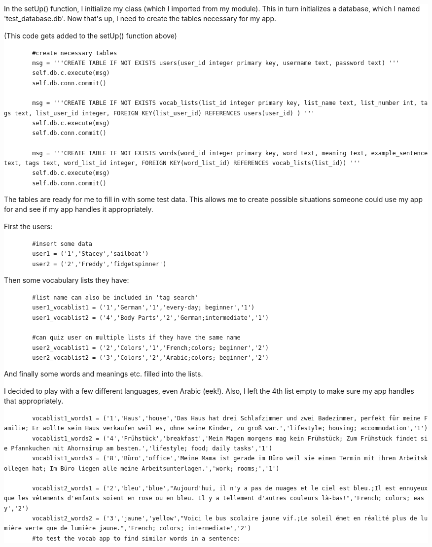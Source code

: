 In the setUp() function, I initialize my class (which I imported from my module). This in turn initializes a database, which I named 'test_database.db'. Now that's up, I need to create the tables necessary for my app.

(This code gets added to the setUp() function above)

```
        #create necessary tables
        msg = '''CREATE TABLE IF NOT EXISTS users(user_id integer primary key, username text, password text) '''
        self.db.c.execute(msg)
        self.db.conn.commit()
        
        msg = '''CREATE TABLE IF NOT EXISTS vocab_lists(list_id integer primary key, list_name text, list_number int, tags text, list_user_id integer, FOREIGN KEY(list_user_id) REFERENCES users(user_id) ) '''
        self.db.c.execute(msg)
        self.db.conn.commit()
        
        msg = '''CREATE TABLE IF NOT EXISTS words(word_id integer primary key, word text, meaning text, example_sentence text, tags text, word_list_id integer, FOREIGN KEY(word_list_id) REFERENCES vocab_lists(list_id)) '''
        self.db.c.execute(msg)
        self.db.conn.commit()
```

The tables are ready for me to fill in with some test data. This allows me to create possible situations someone could use my app for and see if my app handles it appropriately. 

First the users:
```
        #insert some data
        user1 = ('1','Stacey','sailboat')
        user2 = ('2','Freddy','fidgetspinner')

```

Then some vocabulary lists they have:
```
        #list name can also be included in 'tag search'
        user1_vocablist1 = ('1','German','1','every-day; beginner','1')
        user1_vocablist2 = ('4','Body Parts','2','German;intermediate','1')
        
        #can quiz user on multiple lists if they have the same name
        user2_vocablist1 = ('2','Colors','1','French;colors; beginner','2')
        user2_vocablist2 = ('3','Colors','2','Arabic;colors; beginner','2')

```

And finally some words and meanings etc. filled into the lists. 

I decided to play with a few different languages, even Arabic (eek!). Also, I left the 4th list empty to make sure my app handles that appropriately.
```
        vocablist1_words1 = ('1','Haus','house','Das Haus hat drei Schlafzimmer und zwei Badezimmer, perfekt für meine Familie; Er wollte sein Haus verkaufen weil es, ohne seine Kinder, zu groß war.','lifestyle; housing; accommodation','1')
        vocablist1_words2 = ('4','Frühstück','breakfast','Mein Magen morgens mag kein Frühstück; Zum Frühstück findet sie Pfannkuchen mit Ahornsirup am besten.','lifestyle; food; daily tasks','1')
        vocablist1_words3 = ('8','Büro','office','Meine Mama ist gerade im Büro weil sie einen Termin mit ihren Arbeitskollegen hat; Im Büro liegen alle meine Arbeitsunterlagen.','work; rooms;','1')
        
        vocablist2_words1 = ('2','bleu','blue',"Aujourd'hui, il n'y a pas de nuages et le ciel est bleu.;Il est ennuyeux que les vêtements d'enfants soient en rose ou en bleu. Il y a tellement d'autres couleurs là-bas!",'French; colors; easy','2')
        vocablist2_words2 = ('3','jaune','yellow',"Voici le bus scolaire jaune vif.;Le soleil émet en réalité plus de lumière verte que de lumière jaune.",'French; colors; intermediate','2')
        #to test the vocab app to find similar words in a sentence:
```